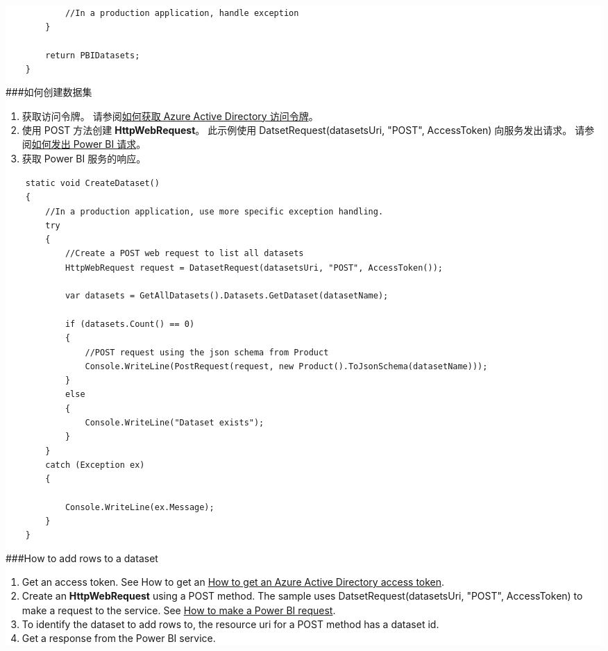 ```
            //In a production application, handle exception
        }

        return PBIDatasets;
    }

```


###如何创建数据集

1.  获取访问令牌。
    请参阅[如何获取 Azure Active Directory 访问令牌](https://msdn.microsoft.com/en-US/library/dn889824.aspx)。
2.  使用 POST 方法创建 **HttpWebRequest**。
    此示例使用 DatsetRequest(datasetsUri, "POST", AccessToken) 向服务发出请求。
    请参阅[如何发出 Power BI 请求](https://msdn.microsoft.com/en-US/library/dn889824.aspx)。
3.  获取 Power BI 服务的响应。


```
    static void CreateDataset()
    {
        //In a production application, use more specific exception handling.           
        try
        {
            //Create a POST web request to list all datasets
            HttpWebRequest request = DatasetRequest(datasetsUri, "POST", AccessToken());

            var datasets = GetAllDatasets().Datasets.GetDataset(datasetName);

            if (datasets.Count() == 0)
            {
                //POST request using the json schema from Product
                Console.WriteLine(PostRequest(request, new Product().ToJsonSchema(datasetName)));
            }
            else
            {
                Console.WriteLine("Dataset exists");
            }
        }
        catch (Exception ex)
        {

            Console.WriteLine(ex.Message);
        }
    }
 ```

###How to add rows to a dataset
1.  Get an access token. See How to get an [How to get an Azure Active Directory access token](https://msdn.microsoft.com/en-US/library/dn889824.aspx).
2.  Create an **HttpWebRequest** using a POST method. The sample uses DatsetRequest(datasetsUri, "POST", AccessToken) to make a request to the service. See [How to make a Power BI request](https://msdn.microsoft.com/en-US/library/dn889824.aspx). 
3.  To identify the dataset to add rows to, the resource uri for a POST method has a dataset id.
4.  Get a response from the Power BI service.
